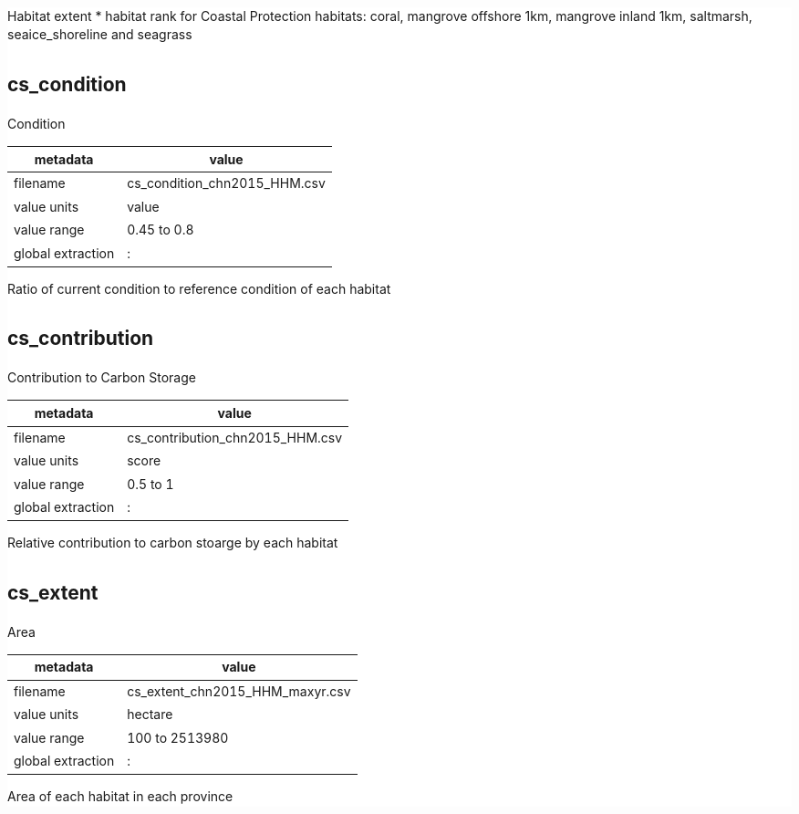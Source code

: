 <p>Habitat extent * habitat rank for Coastal Protection habitats: coral, mangrove offshore 1km, mangrove inland 1km, saltmarsh, seaice_shoreline and seagrass</p>



## cs_condition

Condition

| metadata          | value                                                                |
|-------------------|----------------------------------------------------------------------|
| filename          | cs_condition_chn2015_HHM.csv                                                   |
| value units       | value                                                      |
| value range       | 0.45 to 0.8                               |
| global extraction | :  |

<p>Ratio of current condition to reference condition of each habitat</p>



## cs_contribution

Contribution to Carbon Storage

| metadata          | value                                                                |
|-------------------|----------------------------------------------------------------------|
| filename          | cs_contribution_chn2015_HHM.csv                                                   |
| value units       | score                                                      |
| value range       | 0.5 to 1                               |
| global extraction | :  |

<p>Relative contribution to carbon stoarge by each habitat</p>



## cs_extent

Area

| metadata          | value                                                                |
|-------------------|----------------------------------------------------------------------|
| filename          | cs_extent_chn2015_HHM_maxyr.csv                                                   |
| value units       | hectare                                                      |
| value range       | 100 to 2513980                               |
| global extraction | :  |

<p>Area of each habitat in each province</p>
